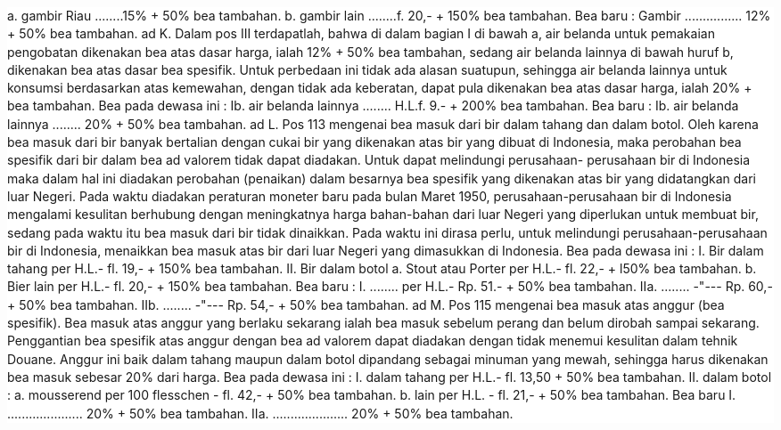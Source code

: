 a. gambir Riau ........15% + 50% bea tambahan. b. gambir lain ........f. 20,- + 150% bea tambahan. Bea baru : Gambir ................ 12% + 50% bea tambahan. ad K. Dalam pos III terdapatlah, bahwa di dalam bagian I di bawah a, air belanda untuk pemakaian pengobatan dikenakan bea atas dasar harga, ialah 12% + 50% bea tambahan, sedang air belanda lainnya di bawah huruf b, dikenakan bea atas dasar bea spesifik. Untuk perbedaan ini tidak ada alasan suatupun, sehingga air belanda lainnya untuk konsumsi berdasarkan atas kemewahan, dengan tidak ada keberatan, dapat pula dikenakan bea atas dasar harga, ialah 20% + bea tambahan. Bea pada dewasa ini : Ib. air belanda lainnya ........ H.L.f. 9.- + 200% bea tambahan. Bea baru : Ib. air belanda lainnya ........ 20% + 50% bea tambahan. ad L. Pos 113 mengenai bea masuk dari bir dalam tahang dan dalam botol. Oleh karena bea masuk dari bir banyak bertalian dengan cukai bir yang dikenakan atas bir yang dibuat di Indonesia, maka perobahan bea spesifik dari bir dalam bea ad valorem tidak dapat diadakan. Untuk dapat melindungi perusahaan- perusahaan bir di Indonesia maka dalam hal ini diadakan perobahan (penaikan) dalam besarnya bea spesifik yang dikenakan atas bir yang didatangkan dari luar Negeri. Pada waktu diadakan peraturan moneter baru pada bulan Maret 1950, perusahaan-perusahaan bir di Indonesia mengalami kesulitan berhubung dengan meningkatnya harga bahan-bahan dari luar Negeri yang diperlukan untuk membuat bir, sedang pada waktu itu bea masuk dari bir tidak dinaikkan. Pada waktu ini dirasa perlu, untuk melindungi perusahaan-perusahaan bir di Indonesia, menaikkan bea masuk atas bir dari luar Negeri yang dimasukkan di Indonesia. Bea pada dewasa ini : I. Bir dalam tahang per H.L.- fl. 19,- + 150% bea tambahan. II. Bir dalam botol a. Stout atau Porter per H.L.- fl. 22,- + l50% bea tambahan.
b. Bier lain per H.L.- fl. 20,- + 150% bea tambahan. Bea baru : I. ........ per H.L.- Rp. 51.- + 50% bea tambahan. IIa. ........ -"--- Rp. 60,- + 50% bea tambahan. IIb. ........ -"--- Rp. 54,- + 50% bea tambahan. ad M. Pos 115 mengenai bea masuk atas anggur (bea spesifik). Bea masuk atas anggur yang berlaku sekarang ialah bea masuk sebelum perang dan belum dirobah sampai sekarang. Penggantian bea spesifik atas anggur dengan bea ad valorem dapat diadakan dengan tidak menemui kesulitan dalam tehnik Douane. Anggur ini baik dalam tahang maupun dalam botol dipandang sebagai minuman yang mewah, sehingga harus dikenakan bea masuk sebesar 20% dari harga. Bea pada dewasa ini : I. dalam tahang per H.L.- fl. 13,50 + 50% bea tambahan. II. dalam botol :
a. mousserend per 100 flesschen - fl. 42,- + 50% bea tambahan.
b. lain per H.L. - fl. 21,- + 50% bea tambahan. Bea baru I. ..................... 20% + 50% bea tambahan. IIa. ..................... 20% + 50% bea tambahan.